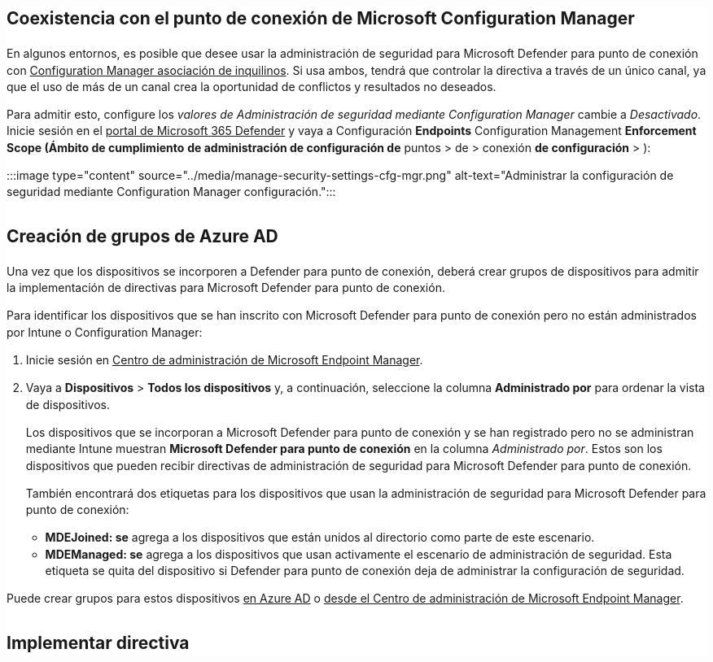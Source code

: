 
## <a name="co-existence-with-microsoft-endpoint-configuration-manager"></a>Coexistencia con el punto de conexión de Microsoft Configuration Manager
En algunos entornos, es posible que desee usar la administración de seguridad para Microsoft Defender para punto de conexión con [Configuration Manager asociación de inquilinos](/mem/configmgr/tenant-attach/endpoint-security-get-started). Si usa ambos, tendrá que controlar la directiva a través de un único canal, ya que el uso de más de un canal crea la oportunidad de conflictos y resultados no deseados.

Para admitir esto, configure los *valores de Administración de seguridad mediante Configuration Manager* cambie a *Desactivado*.  Inicie sesión en el [portal de Microsoft 365 Defender](https://security.microsoft.com/) y vaya a Configuración **Endpoints** Configuration Management **Enforcement Scope (Ámbito de cumplimiento** **de administración de configuración de** puntos  >  de  >  conexión **de configuración** > ):

:::image type="content" source="../media/manage-security-settings-cfg-mgr.png" alt-text="Administrar la configuración de seguridad mediante Configuration Manager configuración.":::



## <a name="create-azure-ad-groups"></a>Creación de grupos de Azure AD

Una vez que los dispositivos se incorporen a Defender para punto de conexión, deberá crear grupos de dispositivos para admitir la implementación de directivas para Microsoft Defender para punto de conexión.

Para identificar los dispositivos que se han inscrito con Microsoft Defender para punto de conexión pero no están administrados por Intune o Configuration Manager:

1. Inicie sesión en [Centro de administración de Microsoft Endpoint Manager](https://go.microsoft.com/fwlink/?linkid=2109431).

2. Vaya a **Dispositivos** > **Todos los dispositivos** y, a continuación, seleccione la columna **Administrado por** para ordenar la vista de dispositivos.

   Los dispositivos que se incorporan a Microsoft Defender para punto de conexión y se han registrado pero no se administran mediante Intune muestran **Microsoft Defender para punto de conexión** en la columna *Administrado por*. Estos son los dispositivos que pueden recibir directivas de administración de seguridad para Microsoft Defender para punto de conexión.

   También encontrará dos etiquetas para los dispositivos que usan la administración de seguridad para Microsoft Defender para punto de conexión:

   - **MDEJoined: se** agrega a los dispositivos que están unidos al directorio como parte de este escenario.
   - **MDEManaged: se** agrega a los dispositivos que usan activamente el escenario de administración de seguridad. Esta etiqueta se quita del dispositivo si Defender para punto de conexión deja de administrar la configuración de seguridad.

Puede crear grupos para estos dispositivos [en Azure AD](/azure/active-directory/fundamentals/active-directory-groups-create-azure-portal) o [desde el Centro de administración de Microsoft Endpoint Manager](/mem/intune/fundamentals/groups-add).

## <a name="deploy-policy"></a>Implementar directiva
